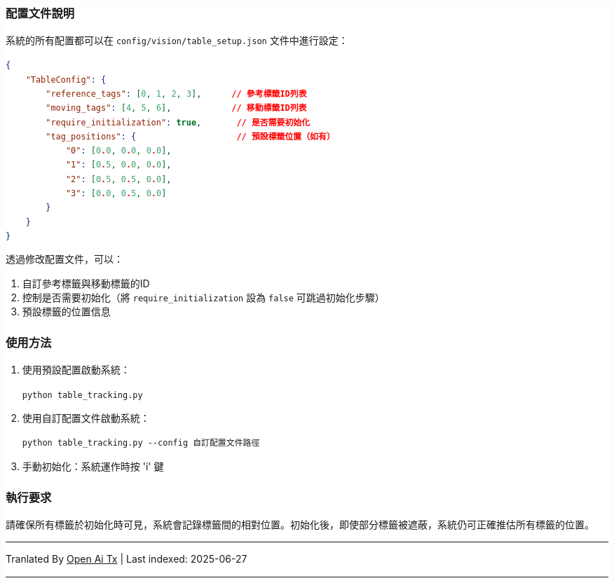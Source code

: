 ### 配置文件說明

系統的所有配置都可以在 `config/vision/table_setup.json` 文件中進行設定：

```json
{
    "TableConfig": {
        "reference_tags": [0, 1, 2, 3],      // 參考標籤ID列表
        "moving_tags": [4, 5, 6],            // 移動標籤ID列表
        "require_initialization": true,       // 是否需要初始化
        "tag_positions": {                    // 預設標籤位置（如有）
            "0": [0.0, 0.0, 0.0],
            "1": [0.5, 0.0, 0.0],
            "2": [0.5, 0.5, 0.0],
            "3": [0.0, 0.5, 0.0]
        }
    }
}
```

透過修改配置文件，可以：
1. 自訂參考標籤與移動標籤的ID
2. 控制是否需要初始化（將 `require_initialization` 設為 `false` 可跳過初始化步驟）
3. 預設標籤的位置信息

### 使用方法

1. 使用預設配置啟動系統：
   ```
   python table_tracking.py
   ```

2. 使用自訂配置文件啟動系統：
   ```
   python table_tracking.py --config 自訂配置文件路徑
   ```

3. 手動初始化：系統運作時按 'i' 鍵

### 執行要求

請確保所有標籤於初始化時可見，系統會記錄標籤間的相對位置。初始化後，即使部分標籤被遮蔽，系統仍可正確推估所有標籤的位置。


---


Tranlated By [Open Ai Tx](https://github.com/OpenAiTx/OpenAiTx) | Last indexed: 2025-06-27


---